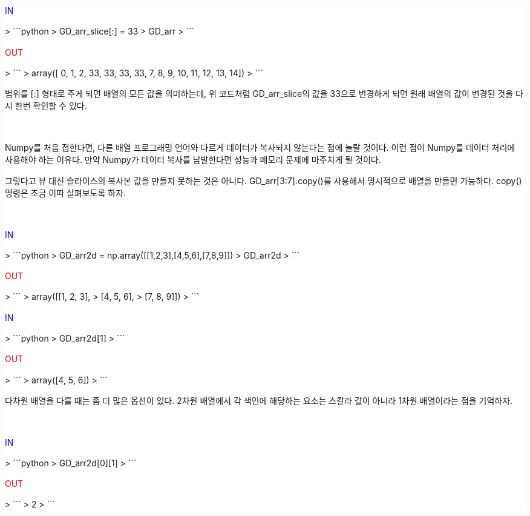 <p class="codeterm" style="color:blue">IN</p>
> ```python
> GD_arr_slice[:] = 33
> GD_arr
> ```

<p class="codeterm" style="color:red">OUT</p>
> ```
> array([ 0,  1,  2, 33, 33, 33, 33,  7,  8,  9, 10, 11, 12, 13, 14])
> ```

범위를 [:] 형태로 주게 되면 배열의 모든 값을 의미하는데, 위 코드처럼 GD_arr_slice의 값을 33으로 변경하게 되면 원래 배열의 값이 변경된 것을 다시 한번 확인할 수 있다.

<br>

Numpy를 처음 접한다면, 다른 배열 프로그래밍 언어와 다르게 데이터가 복사되지 않는다는 점에 놀랄 것이다. 이런 점이 Numpy를 데이터 처리에 사용해야 하는 이유다. 만약 Numpy가 데이터 복사를 남발한다면 성능과 메모리 문제에 마주치게 될 것이다.

그렇다고 뷰 대신 슬라이스의 복사본 값을 만들지 못하는 것은 아니다. GD_arr[3:7].copy()를 사용해서 명시적으로 배열을 만들면 가능하다. copy() 명령은 조금 이따 살펴보도록 하자.

<br>

<p class="codeterm" style="color:blue">IN</p>
> ```python
> GD_arr2d = np.array([[1,2,3],[4,5,6],[7,8,9]])
> GD_arr2d
> ```

<p class="codeterm" style="color:red">OUT</p>
> ```
> array([[1, 2, 3],
>        [4, 5, 6],
>        [7, 8, 9]])
> ```

<p class="codeterm" style="color:blue">IN</p>
> ```python
> GD_arr2d[1]
> ```

<p class="codeterm" style="color:red">OUT</p>
> ```
> array([4, 5, 6])
> ```

다차원 배열을 다룰 때는 좀 더 많은 옵션이 있다. 2차원 배열에서 각 색인에 해당하는 요소는 스칼라 값이 아니라 1차원 배열이라는 점을 기억하자.

<br>

<p class="codeterm" style="color:blue">IN</p>
> ```python
> GD_arr2d[0][1]
> ```

<p class="codeterm" style="color:red">OUT</p>
> ```
> 2
> ```
